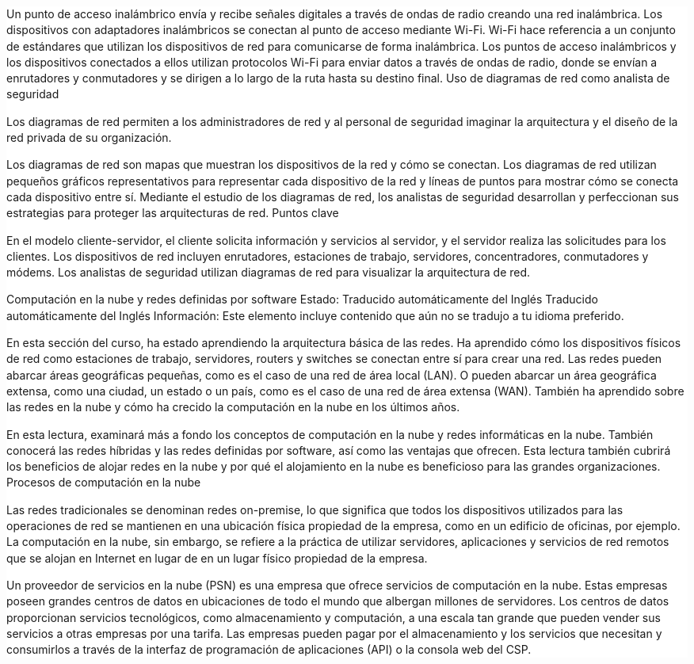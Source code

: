 Un punto de acceso inalámbrico envía y recibe señales digitales a través de ondas de radio creando una red inalámbrica. Los dispositivos con adaptadores inalámbricos se conectan al punto de acceso mediante Wi-Fi. Wi-Fi hace referencia a un conjunto de estándares que utilizan los dispositivos de red para comunicarse de forma inalámbrica. Los puntos de acceso inalámbricos y los dispositivos conectados a ellos utilizan protocolos Wi-Fi para enviar datos a través de ondas de radio, donde se envían a enrutadores y conmutadores y se dirigen a lo largo de la ruta hasta su destino final.
Uso de diagramas de red como analista de seguridad

Los diagramas de red permiten a los administradores de red y al personal de seguridad imaginar la arquitectura y el diseño de la red privada de su organización.

Los diagramas de red son mapas que muestran los dispositivos de la red y cómo se conectan. Los diagramas de red utilizan pequeños gráficos representativos para representar cada dispositivo de la red y líneas de puntos para mostrar cómo se conecta cada dispositivo entre sí. Mediante el estudio de los diagramas de red, los analistas de seguridad desarrollan y perfeccionan sus estrategias para proteger las arquitecturas de red.
Puntos clave

En el modelo cliente-servidor, el cliente solicita información y servicios al servidor, y el servidor realiza las solicitudes para los clientes. Los dispositivos de red incluyen enrutadores, estaciones de trabajo, servidores, concentradores, conmutadores y módems. Los analistas de seguridad utilizan diagramas de red para visualizar la arquitectura de red.

 Computación en la nube y redes definidas por software
Estado: Traducido automáticamente del Inglés
Traducido automáticamente del Inglés
Información:
Este elemento incluye contenido que aún no se tradujo a tu idioma preferido.

En esta sección del curso, ha estado aprendiendo la arquitectura básica de las redes. Ha aprendido cómo los dispositivos físicos de red como estaciones de trabajo, servidores, routers y switches se conectan entre sí para crear una red. Las redes pueden abarcar áreas geográficas pequeñas, como es el caso de una red de área local (LAN). O pueden abarcar un área geográfica extensa, como una ciudad, un estado o un país, como es el caso de una red de área extensa (WAN). También ha aprendido sobre las redes en la nube y cómo ha crecido la computación en la nube en los últimos años.

En esta lectura, examinará más a fondo los conceptos de computación en la nube y redes informáticas en la nube. También conocerá las redes híbridas y las redes definidas por software, así como las ventajas que ofrecen. Esta lectura también cubrirá los beneficios de alojar redes en la nube y por qué el alojamiento en la nube es beneficioso para las grandes organizaciones.
Procesos de computación en la nube

Las redes tradicionales se denominan redes on-premise, lo que significa que todos los dispositivos utilizados para las operaciones de red se mantienen en una ubicación física propiedad de la empresa, como en un edificio de oficinas, por ejemplo. La computación en la nube, sin embargo, se refiere a la práctica de utilizar servidores, aplicaciones y servicios de red remotos que se alojan en Internet en lugar de en un lugar físico propiedad de la empresa.

Un proveedor de servicios en la nube (PSN) es una empresa que ofrece servicios de computación en la nube. Estas empresas poseen grandes centros de datos en ubicaciones de todo el mundo que albergan millones de servidores. Los centros de datos proporcionan servicios tecnológicos, como almacenamiento y computación, a una escala tan grande que pueden vender sus servicios a otras empresas por una tarifa. Las empresas pueden pagar por el almacenamiento y los servicios que necesitan y consumirlos a través de la interfaz de programación de aplicaciones (API) o la consola web del CSP.
